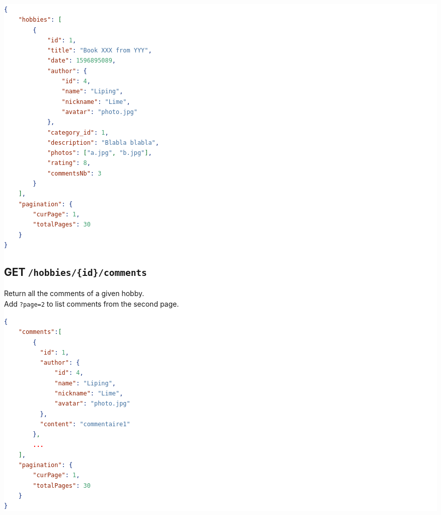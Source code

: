 ```json
{
    "hobbies": [
        {
            "id": 1,
            "title": "Book XXX from YYY",
            "date": 1596895089,
            "author": {
                "id": 4,
                "name": "Liping",
                "nickname": "Lime",
                "avatar": "photo.jpg"
            },
            "category_id": 1,
            "description": "Blabla blabla",
            "photos": ["a.jpg", "b.jpg"],
            "rating": 8,
            "commentsNb": 3
        }
    ],
    "pagination": {
        "curPage": 1,
        "totalPages": 30
    }
}
```


## GET `/hobbies/{id}/comments`

Return all the comments of a given hobby.  
Add `?page=2` to list comments from the second page.

```json
{
    "comments":[
        {
          "id": 1,
          "author": {
              "id": 4,
              "name": "Liping",
              "nickname": "Lime",
              "avatar": "photo.jpg"
          },
          "content": "commentaire1"
        },
        ...
    ],
    "pagination": {
        "curPage": 1,
        "totalPages": 30
    }
}
```
